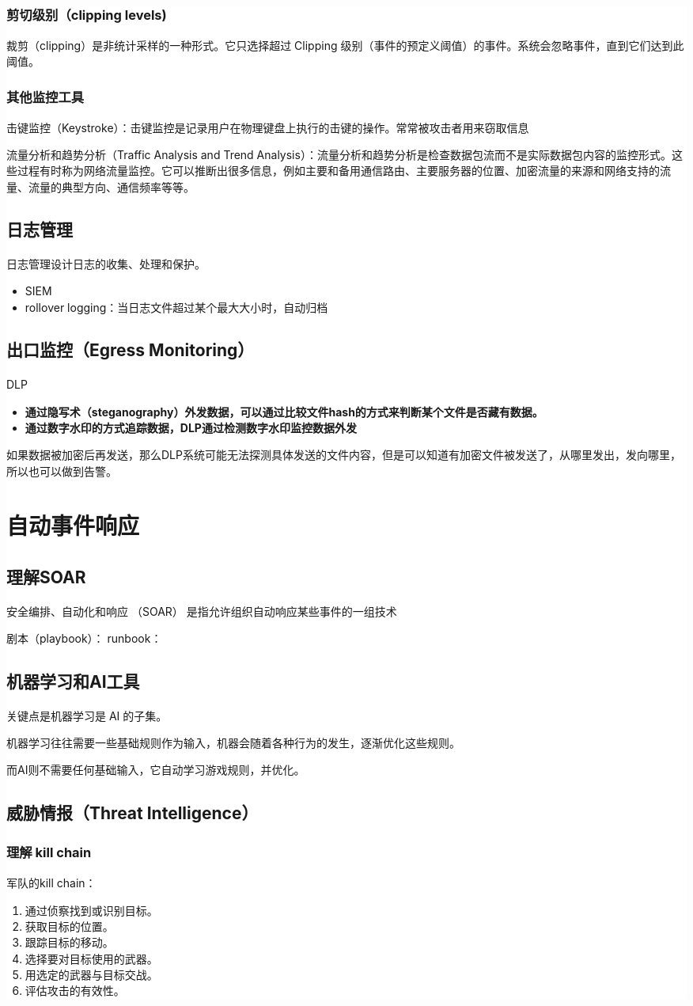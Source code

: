 ### 剪切级别（clipping levels)

裁剪（clipping）是非统计采样的一种形式。它只选择超过 Clipping 级别（事件的预定义阈值）的事件。系统会忽略事件，直到它们达到此阈值。

### 其他监控工具 

击键监控（Keystroke）：击键监控是记录用户在物理键盘上执行的击键的操作。常常被攻击者用来窃取信息

流量分析和趋势分析（Traffic Analysis and Trend Analysis）：流量分析和趋势分析是检查数据包流而不是实际数据包内容的监控形式。这些过程有时称为网络流量监控。它可以推断出很多信息，例如主要和备用通信路由、主要服务器的位置、加密流量的来源和网络支持的流量、流量的典型方向、通信频率等等。

## 日志管理

日志管理设计日志的收集、处理和保护。

- SIEM
- rollover logging：当日志文件超过某个最大大小时，自动归档
## 出口监控（Egress Monitoring）

DLP

- **通过隐写术（steganography）外发数据，可以通过比较文件hash的方式来判断某个文件是否藏有数据。**
- **通过数字水印的方式追踪数据，DLP通过检测数字水印监控数据外发**

如果数据被加密后再发送，那么DLP系统可能无法探测具体发送的文件内容，但是可以知道有加密文件被发送了，从哪里发出，发向哪里，所以也可以做到告警。


# 自动事件响应

## 理解SOAR

安全编排、自动化和响应 （SOAR） 是指允许组织自动响应某些事件的一组技术

剧本（playbook）：
runbook：


## 机器学习和AI工具

关键点是机器学习是 AI 的子集。

机器学习往往需要一些基础规则作为输入，机器会随着各种行为的发生，逐渐优化这些规则。

而AI则不需要任何基础输入，它自动学习游戏规则，并优化。

## 威胁情报（Threat Intelligence）

### 理解 kill chain

军队的kill chain：

1. 通过侦察找到或识别目标。
2. 获取目标的位置。
3. 跟踪目标的移动。
4. 选择要对目标使用的武器。
5. 用选定的武器与目标交战。
6. 评估攻击的有效性。
